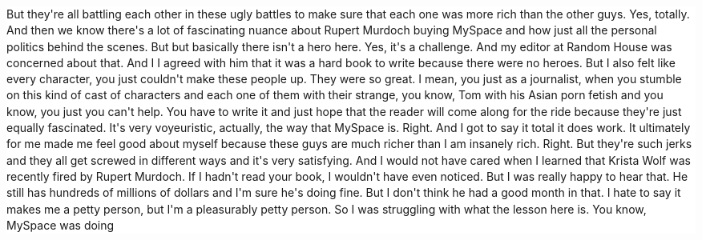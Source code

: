But they're all battling each other
in these ugly battles to make sure
that each one was more rich than the
other guys.
Yes, totally.
And then we know there's a lot of
fascinating nuance about Rupert
Murdoch buying MySpace and how
just all the personal politics
behind the scenes.
But but basically there isn't a
hero here.
Yes, it's a challenge.
And my editor at Random House
was concerned about that.
And I I agreed with him that it
was a hard book to write because
there were no heroes.
But I also felt like every
character, you just couldn't make
these people up.
They were so great.
I mean, you just as a journalist,
when you stumble on this kind of
cast of characters and each one
of them with their strange, you
know, Tom with his Asian porn
fetish and you know, you just
you can't help.
You have to write it and just hope
that the reader will come along
for the ride because they're just
equally fascinated.
It's very voyeuristic, actually,
the way that MySpace is.
Right.
And I got to say it total it
does work.
It ultimately for me made me feel
good about myself because these
guys are much richer than I am
insanely rich.
Right.
But they're such jerks and they
all get screwed in different ways
and it's very satisfying.
And I would not have cared when
I learned that Krista Wolf was
recently fired by Rupert Murdoch.
If I hadn't read your book, I
wouldn't have even noticed.
But I was really happy to hear
that.
He still has hundreds of
millions of dollars and I'm sure
he's doing fine.
But I don't think he had a
good month in that.
I hate to say it makes me a
petty person, but I'm a
pleasurably petty person.
So I was struggling with what
the lesson here is.
You know, MySpace was doing